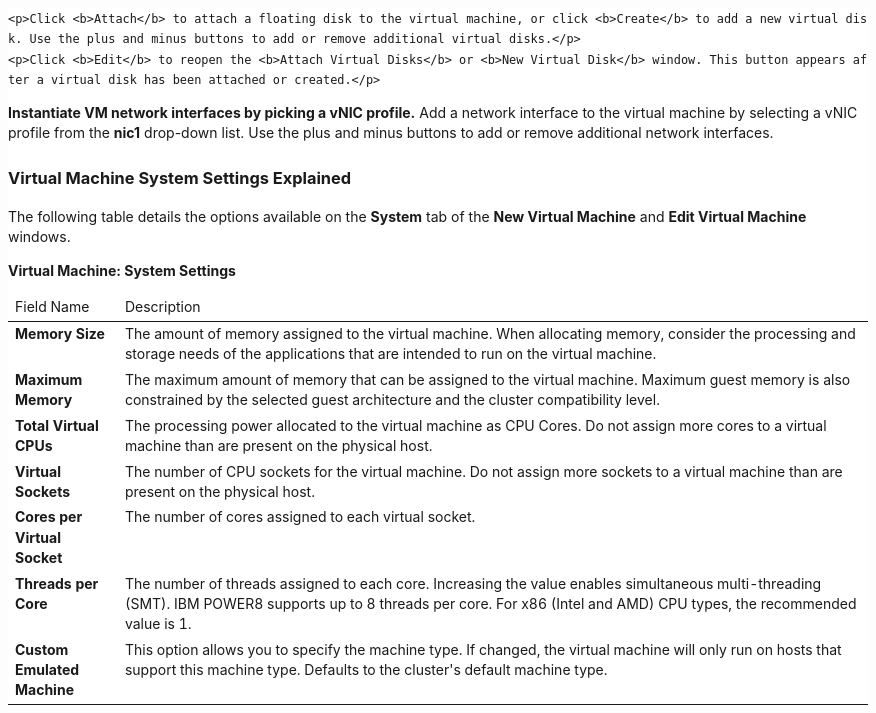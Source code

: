     <p>Click <b>Attach</b> to attach a floating disk to the virtual machine, or click <b>Create</b> to add a new virtual disk. Use the plus and minus buttons to add or remove additional virtual disks.</p>
    <p>Click <b>Edit</b> to reopen the <b>Attach Virtual Disks</b> or <b>New Virtual Disk</b> window. This button appears after a virtual disk has been attached or created.</p>
   </td>
  </tr>
  <tr>
   <td><b>Instantiate VM network interfaces by picking a vNIC profile.</b></td>
   <td>Add a network interface to the virtual machine by selecting a vNIC profile from the <b>nic1</b> drop-down list. Use the plus and minus buttons to add or remove additional network interfaces.</td>
  </tr>
 </tbody>
</table>

### Virtual Machine System Settings Explained

The following table details the options available on the **System** tab of the **New Virtual Machine** and **Edit Virtual Machine** windows.

**Virtual Machine: System Settings**

<table>
 <thead>
  <tr>
   <td>Field Name</td>
   <td>Description</td>
  </tr>
 </thead>
 <tbody>
  <tr>
   <td><b>Memory Size</b></td>
   <td>The amount of memory assigned to the virtual machine. When allocating memory, consider the processing and storage needs of the applications that are intended to run on the virtual machine.</td>
  </tr>
  <tr>
   <td><b>Maximum Memory</b></td>
   <td>The maximum amount of memory that can be assigned to the virtual machine. Maximum guest memory is also constrained by the selected guest architecture and the cluster compatibility level.</td>
  </tr>
  <tr>
   <td><b>Total Virtual CPUs</b></td>
   <td>The processing power allocated to the virtual machine as CPU Cores. Do not assign more cores to a virtual machine than are present on the physical host.</td>
  </tr>
  <tr>
   <td><b>Virtual Sockets</b></td>
   <td>The number of CPU sockets for the virtual machine. Do not assign more sockets to a virtual machine than are present on the physical host.</td>
  </tr>
  <tr>
   <td><b>Cores per Virtual Socket</b></td>
   <td>The number of cores assigned to each virtual socket.</td>
  </tr>
  <tr>
   <td><b>Threads per Core</b></td>
   <td>The number of threads assigned to each core. Increasing the value enables simultaneous multi-threading (SMT). IBM POWER8 supports up to 8 threads per core. For x86 (Intel and AMD) CPU types, the recommended value is 1. </td>
  </tr>
  <tr>
   <td><b>Custom Emulated Machine</b></td>
   <td>This option allows you to specify the machine type. If changed, the virtual machine will only run on hosts that support this machine type. Defaults to the cluster's default machine type.</td>
  </tr>
